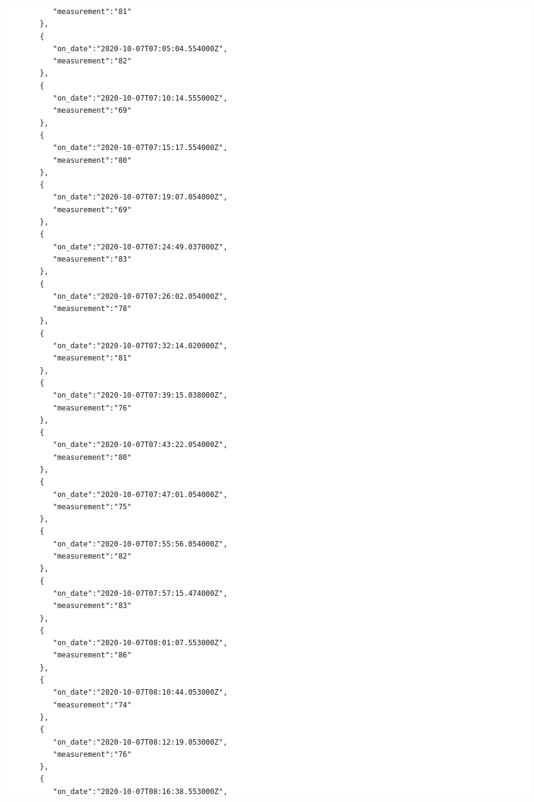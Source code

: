                "measurement":"81"
            },
            {
               "on_date":"2020-10-07T07:05:04.554000Z",
               "measurement":"82"
            },
            {
               "on_date":"2020-10-07T07:10:14.555000Z",
               "measurement":"69"
            },
            {
               "on_date":"2020-10-07T07:15:17.554000Z",
               "measurement":"80"
            },
            {
               "on_date":"2020-10-07T07:19:07.054000Z",
               "measurement":"69"
            },
            {
               "on_date":"2020-10-07T07:24:49.037000Z",
               "measurement":"83"
            },
            {
               "on_date":"2020-10-07T07:26:02.054000Z",
               "measurement":"78"
            },
            {
               "on_date":"2020-10-07T07:32:14.020000Z",
               "measurement":"81"
            },
            {
               "on_date":"2020-10-07T07:39:15.038000Z",
               "measurement":"76"
            },
            {
               "on_date":"2020-10-07T07:43:22.054000Z",
               "measurement":"80"
            },
            {
               "on_date":"2020-10-07T07:47:01.054000Z",
               "measurement":"75"
            },
            {
               "on_date":"2020-10-07T07:55:56.054000Z",
               "measurement":"82"
            },
            {
               "on_date":"2020-10-07T07:57:15.474000Z",
               "measurement":"83"
            },
            {
               "on_date":"2020-10-07T08:01:07.553000Z",
               "measurement":"86"
            },
            {
               "on_date":"2020-10-07T08:10:44.053000Z",
               "measurement":"74"
            },
            {
               "on_date":"2020-10-07T08:12:19.053000Z",
               "measurement":"76"
            },
            {
               "on_date":"2020-10-07T08:16:38.553000Z",